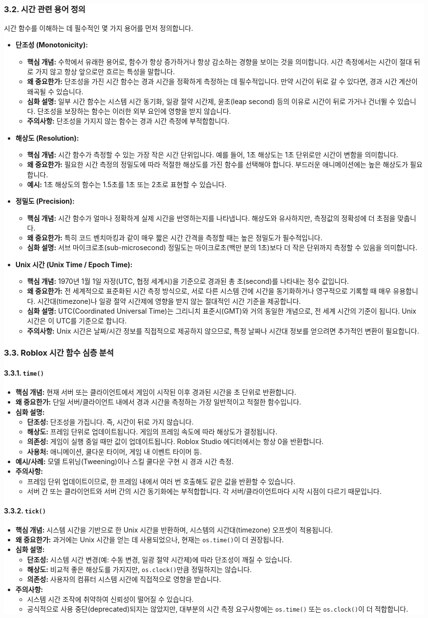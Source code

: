 ### 3.2. 시간 관련 용어 정의
시간 함수를 이해하는 데 필수적인 몇 가지 용어를 먼저 정의합니다.

*   **단조성 (Monotonicity):**
    *   **핵심 개념:** 수학에서 유래한 용어로, 함수가 항상 증가하거나 항상 감소하는 경향을 보이는 것을 의미합니다. 시간 측정에서는 시간이 절대 뒤로 가지 않고 항상 앞으로만 흐르는 특성을 말합니다.
    *   **왜 중요한가:** 단조성을 가진 시간 함수는 경과 시간을 정확하게 측정하는 데 필수적입니다. 만약 시간이 뒤로 갈 수 있다면, 경과 시간 계산이 왜곡될 수 있습니다.
    *   **심화 설명:** 일부 시간 함수는 시스템 시간 동기화, 일광 절약 시간제, 윤초(leap second) 등의 이유로 시간이 뒤로 가거나 건너뛸 수 있습니다. 단조성을 보장하는 함수는 이러한 외부 요인에 영향을 받지 않습니다.
    *   **주의사항:** 단조성을 가지지 않는 함수는 경과 시간 측정에 부적합합니다.

*   **해상도 (Resolution):**
    *   **핵심 개념:** 시간 함수가 측정할 수 있는 가장 작은 시간 단위입니다. 예를 들어, 1초 해상도는 1초 단위로만 시간이 변함을 의미합니다.
    *   **왜 중요한가:** 필요한 시간 측정의 정밀도에 따라 적절한 해상도를 가진 함수를 선택해야 합니다. 부드러운 애니메이션에는 높은 해상도가 필요합니다.
    *   **예시:** 1초 해상도의 함수는 1.5초를 1초 또는 2초로 표현할 수 있습니다.

*   **정밀도 (Precision):**
    *   **핵심 개념:** 시간 함수가 얼마나 정확하게 실제 시간을 반영하는지를 나타냅니다. 해상도와 유사하지만, 측정값의 정확성에 더 초점을 맞춥니다.
    *   **왜 중요한가:** 특히 코드 벤치마킹과 같이 매우 짧은 시간 간격을 측정할 때는 높은 정밀도가 필수적입니다.
    *   **심화 설명:** 서브 마이크로초(sub-microsecond) 정밀도는 마이크로초(백만 분의 1초)보다 더 작은 단위까지 측정할 수 있음을 의미합니다.

*   **Unix 시간 (Unix Time / Epoch Time):**
    *   **핵심 개념:** 1970년 1월 1일 자정(UTC, 협정 세계시)을 기준으로 경과된 총 초(second)를 나타내는 정수 값입니다.
    *   **왜 중요한가:** 전 세계적으로 표준화된 시간 측정 방식으로, 서로 다른 시스템 간에 시간을 동기화하거나 영구적으로 기록할 때 매우 유용합니다. 시간대(timezone)나 일광 절약 시간제에 영향을 받지 않는 절대적인 시간 기준을 제공합니다.
    *   **심화 설명:** UTC(Coordinated Universal Time)는 그리니치 표준시(GMT)와 거의 동일한 개념으로, 전 세계 시간의 기준이 됩니다. Unix 시간은 이 UTC를 기준으로 합니다.
    *   **주의사항:** Unix 시간은 날짜/시간 정보를 직접적으로 제공하지 않으므로, 특정 날짜나 시간대 정보를 얻으려면 추가적인 변환이 필요합니다.

### 3.3. Roblox 시간 함수 심층 분석

#### 3.3.1. `time()`
*   **핵심 개념:** 현재 서버 또는 클라이언트에서 게임이 시작된 이후 경과된 시간을 초 단위로 반환합니다.
*   **왜 중요한가:** 단일 서버/클라이언트 내에서 경과 시간을 측정하는 가장 일반적이고 적절한 함수입니다.
*   **심화 설명:**
    *   **단조성:** 단조성을 가집니다. 즉, 시간이 뒤로 가지 않습니다.
    *   **해상도:** 프레임 단위로 업데이트됩니다. 게임의 프레임 속도에 따라 해상도가 결정됩니다.
    *   **의존성:** 게임이 실행 중일 때만 값이 업데이트됩니다. Roblox Studio 에디터에서는 항상 0을 반환합니다.
    *   **사용처:** 애니메이션, 쿨다운 타이머, 게임 내 이벤트 타이머 등.
*   **예시/사례:** 모델 트위닝(Tweening)이나 스킬 쿨다운 구현 시 경과 시간 측정.
*   **주의사항:**
    *   프레임 단위 업데이트이므로, 한 프레임 내에서 여러 번 호출해도 같은 값을 반환할 수 있습니다.
    *   서버 간 또는 클라이언트와 서버 간의 시간 동기화에는 부적합합니다. 각 서버/클라이언트마다 시작 시점이 다르기 때문입니다.

#### 3.3.2. `tick()`
*   **핵심 개념:** 시스템 시간을 기반으로 한 Unix 시간을 반환하며, 시스템의 시간대(timezone) 오프셋이 적용됩니다.
*   **왜 중요한가:** 과거에는 Unix 시간을 얻는 데 사용되었으나, 현재는 `os.time()`이 더 권장됩니다.
*   **심화 설명:**
    *   **단조성:** 시스템 시간 변경(예: 수동 변경, 일광 절약 시간제)에 따라 단조성이 깨질 수 있습니다.
    *   **해상도:** 비교적 좋은 해상도를 가지지만, `os.clock()`만큼 정밀하지는 않습니다.
    *   **의존성:** 사용자의 컴퓨터 시스템 시간에 직접적으로 영향을 받습니다.
*   **주의사항:**
    *   시스템 시간 조작에 취약하여 신뢰성이 떨어질 수 있습니다.
    *   공식적으로 사용 중단(deprecated)되지는 않았지만, 대부분의 시간 측정 요구사항에는 `os.time()` 또는 `os.clock()`이 더 적합합니다.
